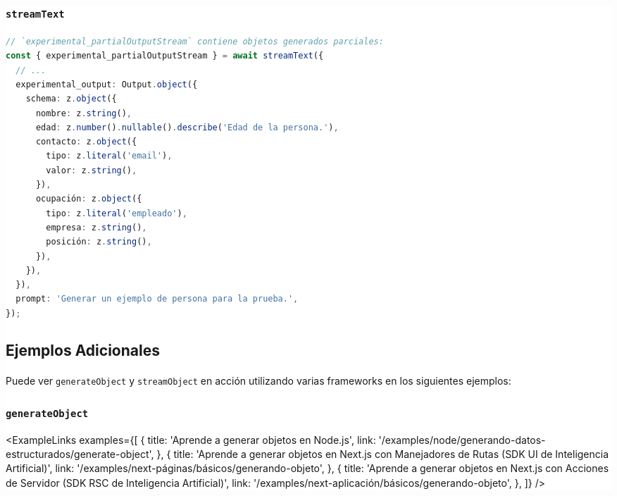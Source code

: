 ```ts highlight="2,4-18"
```

### `streamText`

```ts highlight="2,4-18"
// `experimental_partialOutputStream` contiene objetos generados parciales:
const { experimental_partialOutputStream } = await streamText({
  // ...
  experimental_output: Output.object({
    schema: z.object({
      nombre: z.string(),
      edad: z.number().nullable().describe('Edad de la persona.'),
      contacto: z.object({
        tipo: z.literal('email'),
        valor: z.string(),
      }),
      ocupación: z.object({
        tipo: z.literal('empleado'),
        empresa: z.string(),
        posición: z.string(),
      }),
    }),
  }),
  prompt: 'Generar un ejemplo de persona para la prueba.',
});
```

## Ejemplos Adicionales

Puede ver `generateObject` y `streamObject` en acción utilizando varias frameworks en los siguientes ejemplos:

### `generateObject`

<ExampleLinks
  examples={[
    {
      title: 'Aprende a generar objetos en Node.js',
      link: '/examples/node/generando-datos-estructurados/generate-object',
    },
    {
      title:
        'Aprende a generar objetos en Next.js con Manejadores de Rutas (SDK UI de Inteligencia Artificial)',
      link: '/examples/next-páginas/básicos/generando-objeto',
    },
    {
      title:
        'Aprende a generar objetos en Next.js con Acciones de Servidor (SDK RSC de Inteligencia Artificial)',
      link: '/examples/next-aplicación/básicos/generando-objeto',
    },
  ]}
/>
